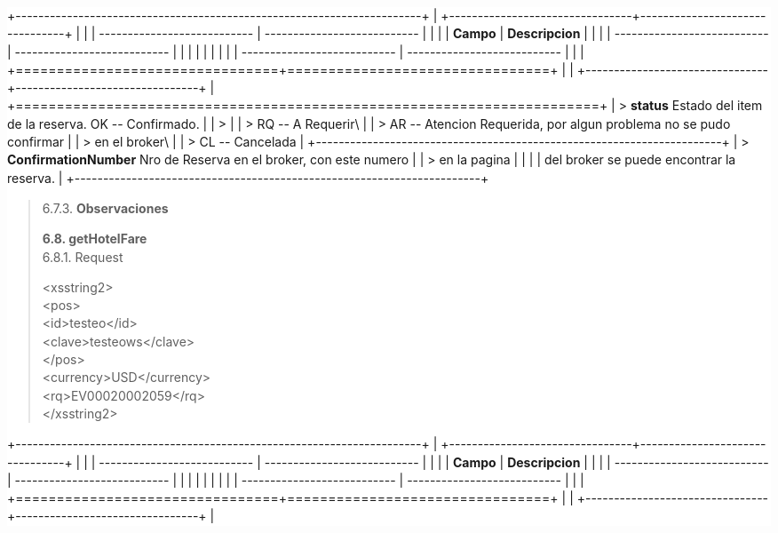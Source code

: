 +-----------------------------------------------------------------------+
| +--------------------------------+--------------------------------+   |
| |   ---------------------------  |   ---------------------------  |   |
| |   **Campo**                    |   **Descripcion**              |   |
| |   ---------------------------  |   ---------------------------  |   |
| |                                |                                |   |
| |   ---------------------------  |   ---------------------------  |   |
| +================================+================================+   |
| +--------------------------------+--------------------------------+   |
+=======================================================================+
| > **status** Estado del item de la reserva. OK -- Confirmado.         |
| >                                                                     |
| > RQ -- A Requerir\                                                   |
| > AR -- Atencion Requerida, por algun problema no se pudo confirmar   |
| > en el broker\                                                       |
| > CL -- Cancelada                                                     |
+-----------------------------------------------------------------------+
| > **ConfirmationNumber** Nro de Reserva en el broker, con este numero |
| > en la pagina                                                        |
|                                                                       |
| del broker se puede encontrar la reserva.                             |
+-----------------------------------------------------------------------+

> 6.7.3. **Observaciones**
>
> **6.8. getHotelFare**\
> 6.8.1. Request
>
> \<xsstring2\>\
> \<pos\>\
> \<id\>testeo\</id\>\
> \<clave\>testeows\</clave\>\
> \</pos\>\
> \<currency\>USD\</currency\>\
> \<rq\>EV00020002059\</rq\>\
> \</xsstring2\>

+-----------------------------------------------------------------------+
| +--------------------------------+--------------------------------+   |
| |   ---------------------------  |   ---------------------------  |   |
| |   **Campo**                    |   **Descripcion**              |   |
| |   ---------------------------  |   ---------------------------  |   |
| |                                |                                |   |
| |   ---------------------------  |   ---------------------------  |   |
| +================================+================================+   |
| +--------------------------------+--------------------------------+   |